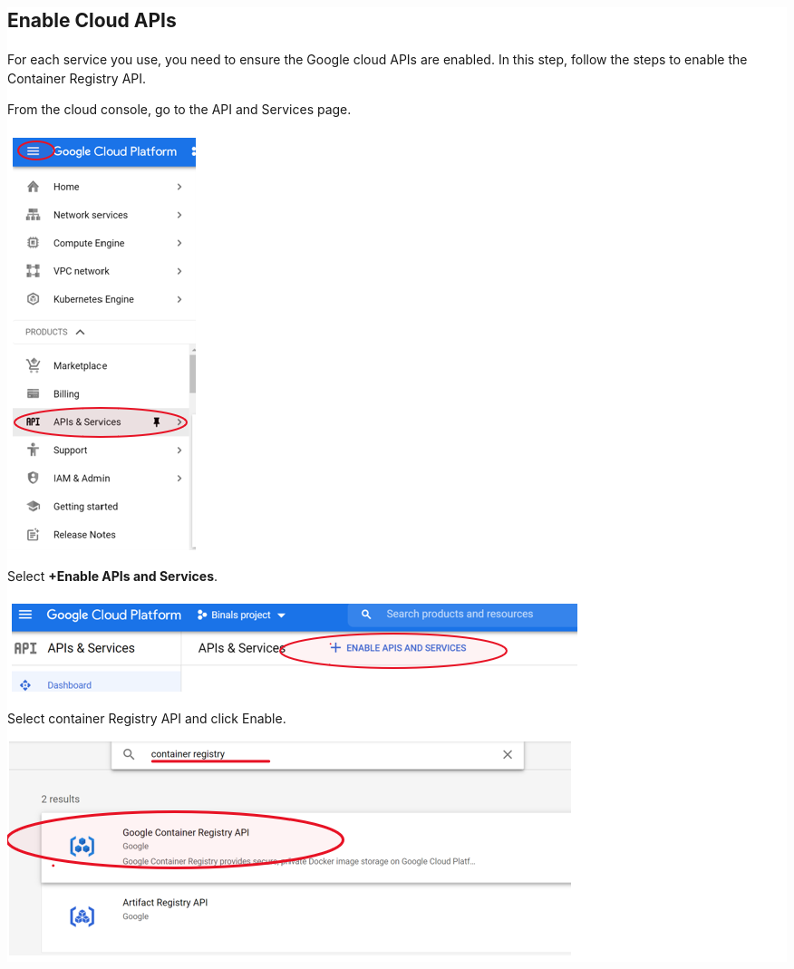 

## Enable Cloud APIs
For each service you use, you need to ensure the Google cloud APIs are enabled. In this step, follow the steps to enable the Container Registry API.
 
From the cloud console, go to the API and Services page.


 ![Menu API](./images/gkelab-image4.png)


Select  **+Enable APIs and Services**.


 ![iamge](./images/image5-1.png)

Select container Registry API and click Enable.
 
  ![iamge](./images/image5-2.png)
